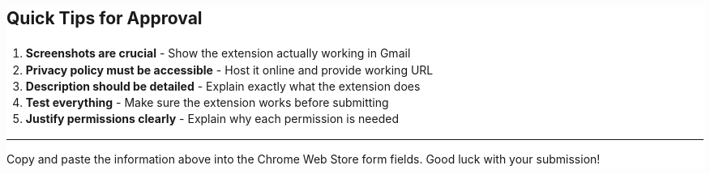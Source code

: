 ## Quick Tips for Approval

1. **Screenshots are crucial** - Show the extension actually working in Gmail
2. **Privacy policy must be accessible** - Host it online and provide working URL
3. **Description should be detailed** - Explain exactly what the extension does
4. **Test everything** - Make sure the extension works before submitting
5. **Justify permissions clearly** - Explain why each permission is needed

---

Copy and paste the information above into the Chrome Web Store form fields. Good luck with your submission!
